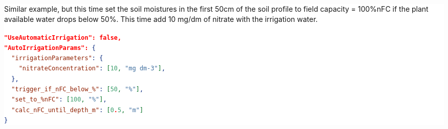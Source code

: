 Similar example, but this time set the soil moistures in the first 50cm of the soil profile to field capacity = 100%nFC if the plant available water drops below 50%. This time add 10 mg/dm of nitrate with the irrigation water.

```json
"UseAutomaticIrrigation": false,
"AutoIrrigationParams": {
  "irrigationParameters": {
    "nitrateConcentration": [10, "mg dm-3"],
  },
  "trigger_if_nFC_below_%": [50, "%"],
  "set_to_%nFC": [100, "%"],
  "calc_nFC_until_depth_m": [0.5, "m"]
}
```
